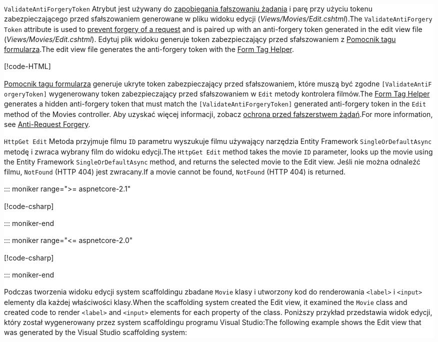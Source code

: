 <span data-ttu-id="04b62-128">`ValidateAntiForgeryToken` Atrybut jest używany do [zapobiegania fałszowaniu żądania](xref:security/anti-request-forgery) i parę przy użyciu tokenu zabezpieczającego przed sfałszowaniem generowane w pliku widoku edycji (*Views/Movies/Edit.cshtml*).</span><span class="sxs-lookup"><span data-stu-id="04b62-128">The `ValidateAntiForgeryToken` attribute is used to [prevent forgery of a request](xref:security/anti-request-forgery) and is paired up with an anti-forgery token generated in the edit view file (*Views/Movies/Edit.cshtml*).</span></span> <span data-ttu-id="04b62-129">Edytuj plik widoku generuje token zabezpieczający przed sfałszowaniem z [Pomocnik tagu formularza](xref:mvc/views/working-with-forms).</span><span class="sxs-lookup"><span data-stu-id="04b62-129">The edit view file generates the anti-forgery token with the [Form Tag Helper](xref:mvc/views/working-with-forms).</span></span>

[!code-HTML[](~/tutorials/first-mvc-app/start-mvc/sample/MvcMovie/Views/Movies/Edit.cshtml?range=9)]

<span data-ttu-id="04b62-130">[Pomocnik tagu formularza](xref:mvc/views/working-with-forms) generuje ukryte token zabezpieczający przed sfałszowaniem, które muszą być zgodne `[ValidateAntiForgeryToken]` wygenerowany token zabezpieczający przed sfałszowaniem w `Edit` metody kontrolera filmów.</span><span class="sxs-lookup"><span data-stu-id="04b62-130">The [Form Tag Helper](xref:mvc/views/working-with-forms) generates a hidden anti-forgery token that must match the `[ValidateAntiForgeryToken]` generated anti-forgery token in the `Edit` method of the Movies controller.</span></span> <span data-ttu-id="04b62-131">Aby uzyskać więcej informacji, zobacz [ochrona przed fałszerstwem żądań](xref:security/anti-request-forgery).</span><span class="sxs-lookup"><span data-stu-id="04b62-131">For more information, see [Anti-Request Forgery](xref:security/anti-request-forgery).</span></span>

<span data-ttu-id="04b62-132">`HttpGet Edit` Metoda przyjmuje filmu `ID` parametru wyszukuje filmu używający narzędzia Entity Framework `SingleOrDefaultAsync` metodę i zwraca wybrany film do widoku edycji.</span><span class="sxs-lookup"><span data-stu-id="04b62-132">The `HttpGet Edit` method takes the movie `ID` parameter, looks up the movie using the Entity Framework `SingleOrDefaultAsync` method, and returns the selected movie to the Edit view.</span></span> <span data-ttu-id="04b62-133">Jeśli nie można odnaleźć filmu, `NotFound` (HTTP 404) jest zwracany.</span><span class="sxs-lookup"><span data-stu-id="04b62-133">If a movie cannot be found, `NotFound` (HTTP 404) is returned.</span></span>

::: moniker range=">= aspnetcore-2.1"

[!code-csharp[](~/tutorials/first-mvc-app/start-mvc/sample/MvcMovie21/Controllers/MC1.cs?name=snippet_edit1)]

::: moniker-end

::: moniker range="<= aspnetcore-2.0"

[!code-csharp[](~/tutorials/first-mvc-app/start-mvc/sample/MvcMovie/Controllers/MC1.cs?name=snippet_edit1)]

::: moniker-end

<span data-ttu-id="04b62-134">Podczas tworzenia widoku edycji system scaffoldingu zbadane `Movie` klasy i utworzony kod do renderowania `<label>` i `<input>` elementy dla każdej właściwości klasy.</span><span class="sxs-lookup"><span data-stu-id="04b62-134">When the scaffolding system created the Edit view, it examined the `Movie` class and created code to render `<label>` and `<input>` elements for each property of the class.</span></span> <span data-ttu-id="04b62-135">Poniższy przykład przedstawia widok edycji, który został wygenerowany przez system scaffoldingu programu Visual Studio:</span><span class="sxs-lookup"><span data-stu-id="04b62-135">The following example shows the Edit view that was generated by the Visual Studio scaffolding system:</span></span>
